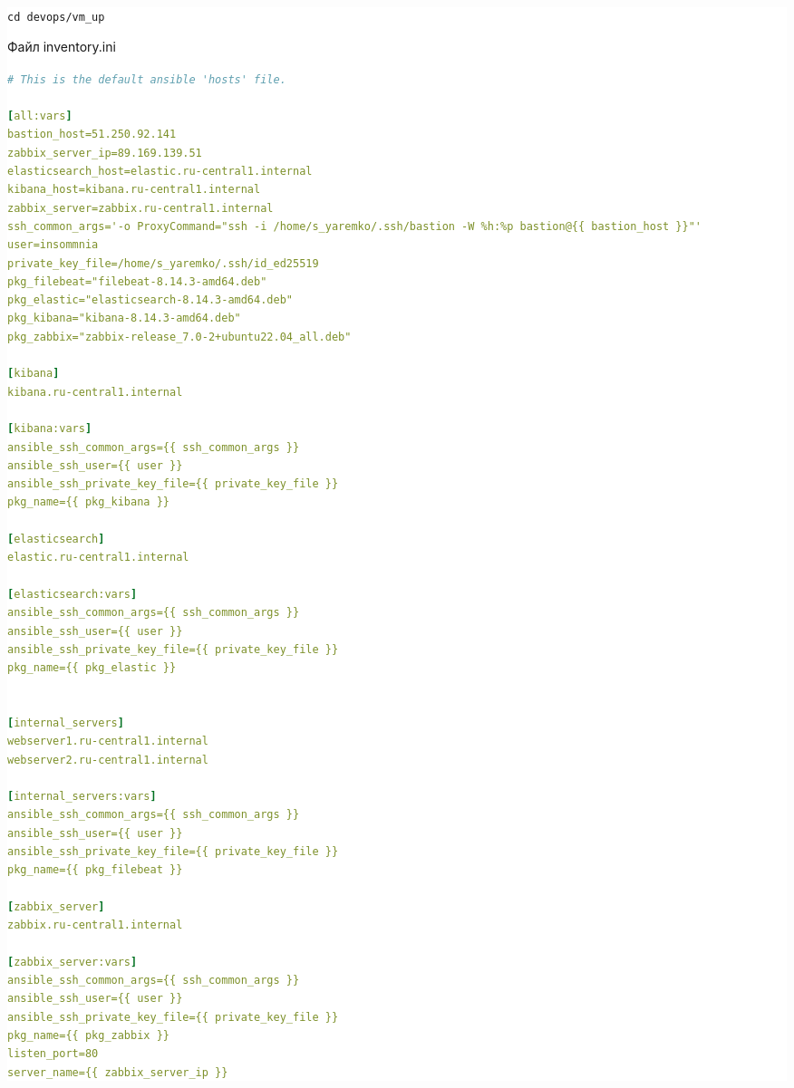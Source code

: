 ```cd devops/vm_up```

Файл inventory.ini

```yml
# This is the default ansible 'hosts' file.

[all:vars]
bastion_host=51.250.92.141
zabbix_server_ip=89.169.139.51
elasticsearch_host=elastic.ru-central1.internal
kibana_host=kibana.ru-central1.internal
zabbix_server=zabbix.ru-central1.internal
ssh_common_args='-o ProxyCommand="ssh -i /home/s_yaremko/.ssh/bastion -W %h:%p bastion@{{ bastion_host }}"'
user=insommnia
private_key_file=/home/s_yaremko/.ssh/id_ed25519
pkg_filebeat="filebeat-8.14.3-amd64.deb"
pkg_elastic="elasticsearch-8.14.3-amd64.deb"
pkg_kibana="kibana-8.14.3-amd64.deb"
pkg_zabbix="zabbix-release_7.0-2+ubuntu22.04_all.deb"

[kibana]
kibana.ru-central1.internal

[kibana:vars]
ansible_ssh_common_args={{ ssh_common_args }}
ansible_ssh_user={{ user }}
ansible_ssh_private_key_file={{ private_key_file }}
pkg_name={{ pkg_kibana }}

[elasticsearch]
elastic.ru-central1.internal

[elasticsearch:vars]
ansible_ssh_common_args={{ ssh_common_args }}
ansible_ssh_user={{ user }}
ansible_ssh_private_key_file={{ private_key_file }}
pkg_name={{ pkg_elastic }}


[internal_servers]
webserver1.ru-central1.internal
webserver2.ru-central1.internal

[internal_servers:vars]
ansible_ssh_common_args={{ ssh_common_args }}
ansible_ssh_user={{ user }}
ansible_ssh_private_key_file={{ private_key_file }}
pkg_name={{ pkg_filebeat }}

[zabbix_server]
zabbix.ru-central1.internal

[zabbix_server:vars]
ansible_ssh_common_args={{ ssh_common_args }}
ansible_ssh_user={{ user }}
ansible_ssh_private_key_file={{ private_key_file }}
pkg_name={{ pkg_zabbix }}
listen_port=80
server_name={{ zabbix_server_ip }}
```
